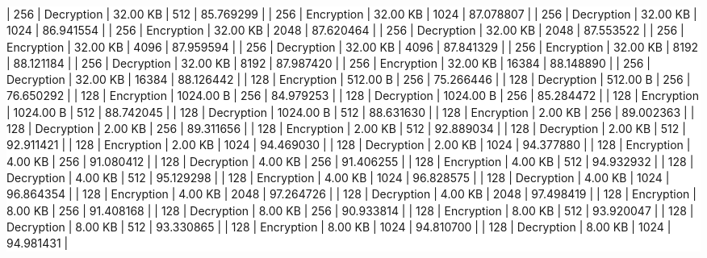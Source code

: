| 256 | Decryption |  32.00 KB | 512 | 85.769299 |
| 256 | Encryption |  32.00 KB | 1024 | 87.078807 |
| 256 | Decryption |  32.00 KB | 1024 | 86.941554 |
| 256 | Encryption |  32.00 KB | 2048 | 87.620464 |
| 256 | Decryption |  32.00 KB | 2048 | 87.553522 |
| 256 | Encryption |  32.00 KB | 4096 | 87.959594 |
| 256 | Decryption |  32.00 KB | 4096 | 87.841329 |
| 256 | Encryption |  32.00 KB | 8192 | 88.121184 |
| 256 | Decryption |  32.00 KB | 8192 | 87.987420 |
| 256 | Encryption |  32.00 KB | 16384 | 88.148890 |
| 256 | Decryption |  32.00 KB | 16384 | 88.126442 |
| 128 | Encryption |  512.00 B | 256 | 75.266446 |
| 128 | Decryption |  512.00 B | 256 | 76.650292 |
| 128 | Encryption |  1024.00 B | 256 | 84.979253 |
| 128 | Decryption |  1024.00 B | 256 | 85.284472 |
| 128 | Encryption |  1024.00 B | 512 | 88.742045 |
| 128 | Decryption |  1024.00 B | 512 | 88.631630 |
| 128 | Encryption |  2.00 KB | 256 | 89.002363 |
| 128 | Decryption |  2.00 KB | 256 | 89.311656 |
| 128 | Encryption |  2.00 KB | 512 | 92.889034 |
| 128 | Decryption |  2.00 KB | 512 | 92.911421 |
| 128 | Encryption |  2.00 KB | 1024 | 94.469030 |
| 128 | Decryption |  2.00 KB | 1024 | 94.377880 |
| 128 | Encryption |  4.00 KB | 256 | 91.080412 |
| 128 | Decryption |  4.00 KB | 256 | 91.406255 |
| 128 | Encryption |  4.00 KB | 512 | 94.932932 |
| 128 | Decryption |  4.00 KB | 512 | 95.129298 |
| 128 | Encryption |  4.00 KB | 1024 | 96.828575 |
| 128 | Decryption |  4.00 KB | 1024 | 96.864354 |
| 128 | Encryption |  4.00 KB | 2048 | 97.264726 |
| 128 | Decryption |  4.00 KB | 2048 | 97.498419 |
| 128 | Encryption |  8.00 KB | 256 | 91.408168 |
| 128 | Decryption |  8.00 KB | 256 | 90.933814 |
| 128 | Encryption |  8.00 KB | 512 | 93.920047 |
| 128 | Decryption |  8.00 KB | 512 | 93.330865 |
| 128 | Encryption |  8.00 KB | 1024 | 94.810700 |
| 128 | Decryption |  8.00 KB | 1024 | 94.981431 |